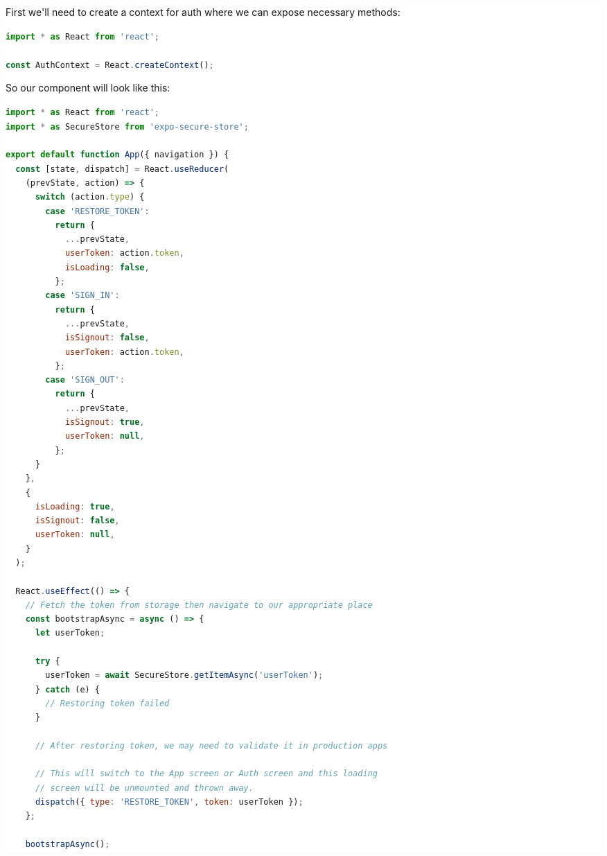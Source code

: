 First we'll need to create a context for auth where we can expose necessary methods:

```js
import * as React from 'react';

const AuthContext = React.createContext();
```

So our component will look like this:

<samp id="auth-flow" />

```js
import * as React from 'react';
import * as SecureStore from 'expo-secure-store';

export default function App({ navigation }) {
  const [state, dispatch] = React.useReducer(
    (prevState, action) => {
      switch (action.type) {
        case 'RESTORE_TOKEN':
          return {
            ...prevState,
            userToken: action.token,
            isLoading: false,
          };
        case 'SIGN_IN':
          return {
            ...prevState,
            isSignout: false,
            userToken: action.token,
          };
        case 'SIGN_OUT':
          return {
            ...prevState,
            isSignout: true,
            userToken: null,
          };
      }
    },
    {
      isLoading: true,
      isSignout: false,
      userToken: null,
    }
  );

  React.useEffect(() => {
    // Fetch the token from storage then navigate to our appropriate place
    const bootstrapAsync = async () => {
      let userToken;

      try {
        userToken = await SecureStore.getItemAsync('userToken');
      } catch (e) {
        // Restoring token failed
      }

      // After restoring token, we may need to validate it in production apps

      // This will switch to the App screen or Auth screen and this loading
      // screen will be unmounted and thrown away.
      dispatch({ type: 'RESTORE_TOKEN', token: userToken });
    };

    bootstrapAsync();
```